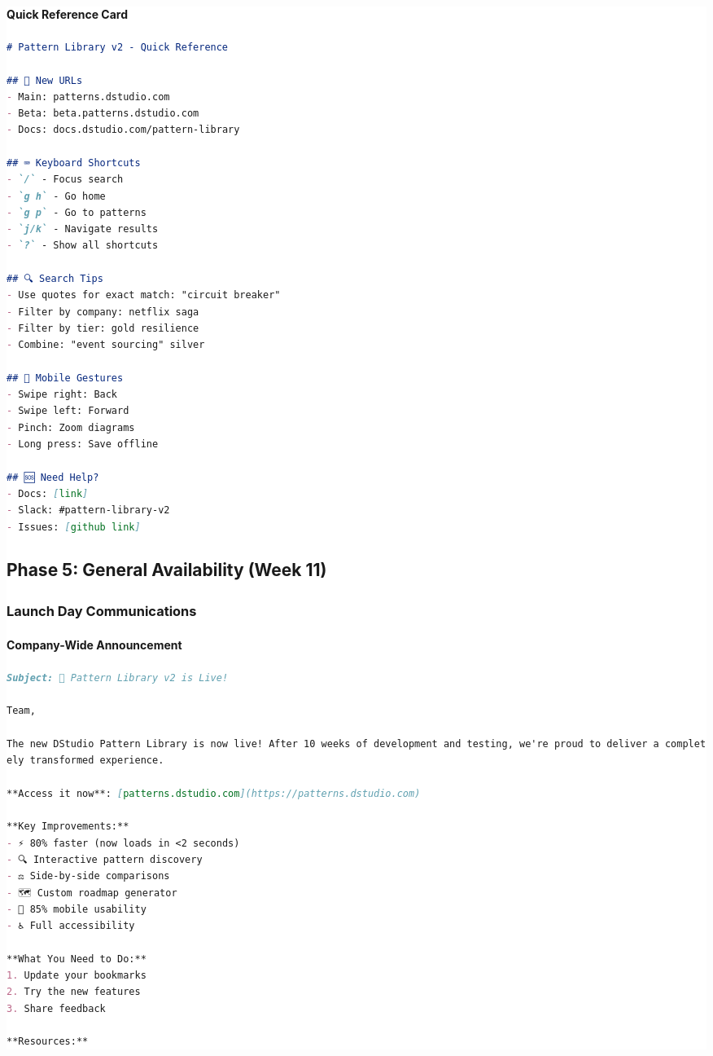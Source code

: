 #### Quick Reference Card
```markdown
# Pattern Library v2 - Quick Reference

## 🎯 New URLs
- Main: patterns.dstudio.com
- Beta: beta.patterns.dstudio.com
- Docs: docs.dstudio.com/pattern-library

## ⌨️ Keyboard Shortcuts
- `/` - Focus search
- `g h` - Go home
- `g p` - Go to patterns
- `j/k` - Navigate results
- `?` - Show all shortcuts

## 🔍 Search Tips
- Use quotes for exact match: "circuit breaker"
- Filter by company: netflix saga
- Filter by tier: gold resilience
- Combine: "event sourcing" silver

## 📱 Mobile Gestures
- Swipe right: Back
- Swipe left: Forward
- Pinch: Zoom diagrams
- Long press: Save offline

## 🆘 Need Help?
- Docs: [link]
- Slack: #pattern-library-v2
- Issues: [github link]
```

## Phase 5: General Availability (Week 11)

### Launch Day Communications

#### Company-Wide Announcement
```markdown
Subject: 🎉 Pattern Library v2 is Live!

Team,

The new DStudio Pattern Library is now live! After 10 weeks of development and testing, we're proud to deliver a completely transformed experience.

**Access it now**: [patterns.dstudio.com](https://patterns.dstudio.com)

**Key Improvements:**
- ⚡ 80% faster (now loads in <2 seconds)
- 🔍 Interactive pattern discovery
- ⚖️ Side-by-side comparisons
- 🗺️ Custom roadmap generator
- 📱 85% mobile usability
- ♿ Full accessibility

**What You Need to Do:**
1. Update your bookmarks
2. Try the new features
3. Share feedback

**Resources:**
```